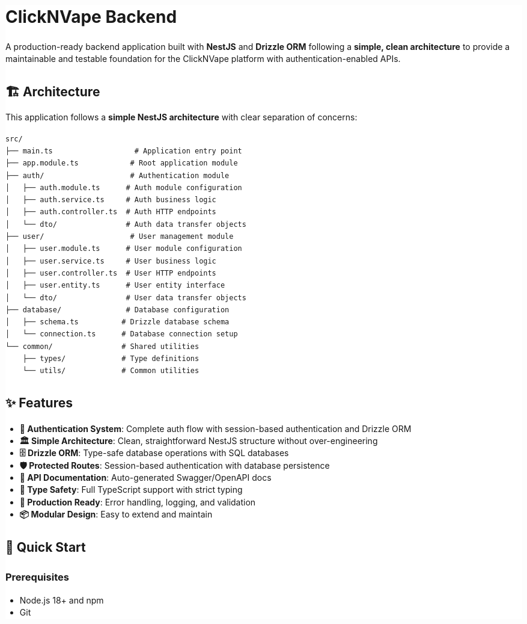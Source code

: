 # ClickNVape Backend

A production-ready backend application built with **NestJS** and **Drizzle ORM** following a **simple, clean architecture** to provide a maintainable and testable foundation for the ClickNVape platform with authentication-enabled APIs.

## 🏗️ Architecture

This application follows a **simple NestJS architecture** with clear separation of concerns:

```
src/
├── main.ts                   # Application entry point
├── app.module.ts            # Root application module
├── auth/                    # Authentication module
│   ├── auth.module.ts      # Auth module configuration
│   ├── auth.service.ts     # Auth business logic
│   ├── auth.controller.ts  # Auth HTTP endpoints
│   └── dto/                # Auth data transfer objects
├── user/                    # User management module
│   ├── user.module.ts      # User module configuration
│   ├── user.service.ts     # User business logic
│   ├── user.controller.ts  # User HTTP endpoints
│   ├── user.entity.ts      # User entity interface
│   └── dto/                # User data transfer objects
├── database/               # Database configuration
│   ├── schema.ts          # Drizzle database schema
│   └── connection.ts      # Database connection setup
└── common/                # Shared utilities
    ├── types/             # Type definitions
    └── utils/             # Common utilities
```

## ✨ Features

- **🔐 Authentication System**: Complete auth flow with session-based authentication and Drizzle ORM
- **🏛️ Simple Architecture**: Clean, straightforward NestJS structure without over-engineering
- **🗄️ Drizzle ORM**: Type-safe database operations with SQL databases
- **🛡️ Protected Routes**: Session-based authentication with database persistence
- **📝 API Documentation**: Auto-generated Swagger/OpenAPI docs
- **🧪 Type Safety**: Full TypeScript support with strict typing
- **🔧 Production Ready**: Error handling, logging, and validation
- **📦 Modular Design**: Easy to extend and maintain

## 🚀 Quick Start

### Prerequisites

- Node.js 18+ and npm
- Git
